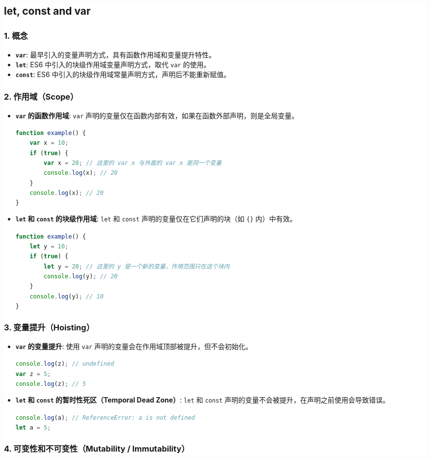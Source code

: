 ## **let, const and var**

### **1. 概念**

- **`var`**: 最早引入的变量声明方式，具有函数作用域和变量提升特性。
- **`let`**: ES6 中引入的块级作用域变量声明方式，取代 `var` 的使用。
- **`const`**: ES6 中引入的块级作用域常量声明方式，声明后不能重新赋值。

### **2. 作用域（Scope）**

- **`var` 的函数作用域**: `var` 声明的变量仅在函数内部有效，如果在函数外部声明，则是全局变量。
  
    ```javascript
    function example() {
        var x = 10;
        if (true) {
            var x = 20; // 这里的 var x 与外面的 var x 是同一个变量
            console.log(x); // 20
        }
        console.log(x); // 20
    }
    ```
  
- **`let` 和 `const` 的块级作用域**: `let` 和 `const` 声明的变量仅在它们声明的块（如 `{}` 内）中有效。
  
    ```javascript
    function example() {
        let y = 10;
        if (true) {
            let y = 20; // 这里的 y 是一个新的变量，作用范围只在这个块内
            console.log(y); // 20
        }
        console.log(y); // 10
    }
    ```

### **3. 变量提升（Hoisting）**

- **`var` 的变量提升**: 使用 `var` 声明的变量会在作用域顶部被提升，但不会初始化。
  
    ```javascript
    console.log(z); // undefined
    var z = 5;
    console.log(z); // 5
    ```

- **`let` 和 `const` 的暂时性死区（Temporal Dead Zone）**: `let` 和 `const` 声明的变量不会被提升，在声明之前使用会导致错误。
  
    ```javascript
    console.log(a); // ReferenceError: a is not defined
    let a = 5;
    ```

### **4. 可变性和不可变性（Mutability / Immutability）**
